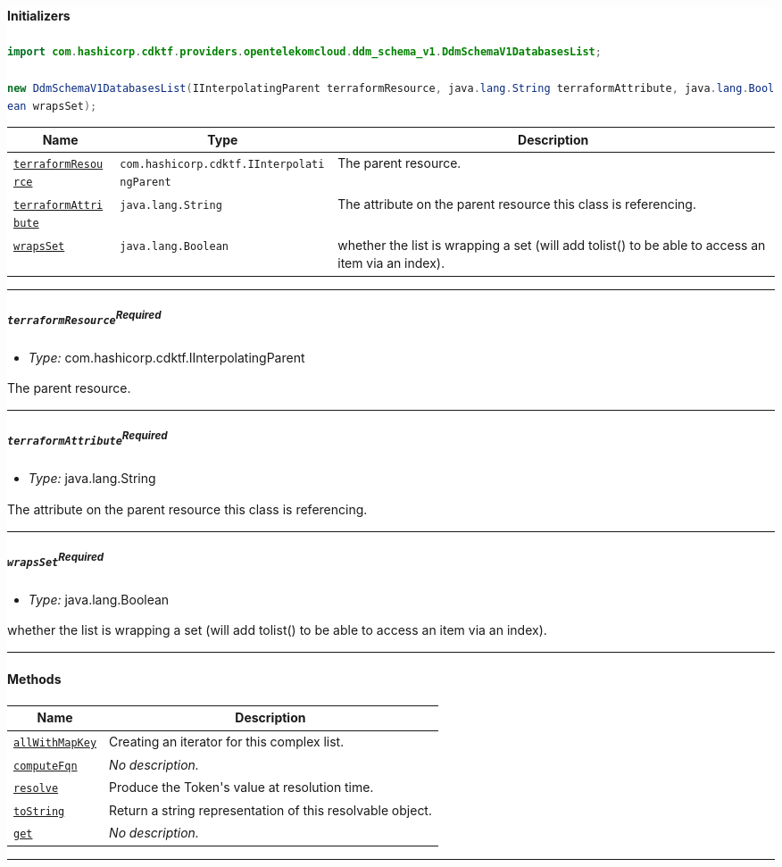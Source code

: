 #### Initializers <a name="Initializers" id="@cdktf/provider-opentelekomcloud.ddmSchemaV1.DdmSchemaV1DatabasesList.Initializer"></a>

```java
import com.hashicorp.cdktf.providers.opentelekomcloud.ddm_schema_v1.DdmSchemaV1DatabasesList;

new DdmSchemaV1DatabasesList(IInterpolatingParent terraformResource, java.lang.String terraformAttribute, java.lang.Boolean wrapsSet);
```

| **Name** | **Type** | **Description** |
| --- | --- | --- |
| <code><a href="#@cdktf/provider-opentelekomcloud.ddmSchemaV1.DdmSchemaV1DatabasesList.Initializer.parameter.terraformResource">terraformResource</a></code> | <code>com.hashicorp.cdktf.IInterpolatingParent</code> | The parent resource. |
| <code><a href="#@cdktf/provider-opentelekomcloud.ddmSchemaV1.DdmSchemaV1DatabasesList.Initializer.parameter.terraformAttribute">terraformAttribute</a></code> | <code>java.lang.String</code> | The attribute on the parent resource this class is referencing. |
| <code><a href="#@cdktf/provider-opentelekomcloud.ddmSchemaV1.DdmSchemaV1DatabasesList.Initializer.parameter.wrapsSet">wrapsSet</a></code> | <code>java.lang.Boolean</code> | whether the list is wrapping a set (will add tolist() to be able to access an item via an index). |

---

##### `terraformResource`<sup>Required</sup> <a name="terraformResource" id="@cdktf/provider-opentelekomcloud.ddmSchemaV1.DdmSchemaV1DatabasesList.Initializer.parameter.terraformResource"></a>

- *Type:* com.hashicorp.cdktf.IInterpolatingParent

The parent resource.

---

##### `terraformAttribute`<sup>Required</sup> <a name="terraformAttribute" id="@cdktf/provider-opentelekomcloud.ddmSchemaV1.DdmSchemaV1DatabasesList.Initializer.parameter.terraformAttribute"></a>

- *Type:* java.lang.String

The attribute on the parent resource this class is referencing.

---

##### `wrapsSet`<sup>Required</sup> <a name="wrapsSet" id="@cdktf/provider-opentelekomcloud.ddmSchemaV1.DdmSchemaV1DatabasesList.Initializer.parameter.wrapsSet"></a>

- *Type:* java.lang.Boolean

whether the list is wrapping a set (will add tolist() to be able to access an item via an index).

---

#### Methods <a name="Methods" id="Methods"></a>

| **Name** | **Description** |
| --- | --- |
| <code><a href="#@cdktf/provider-opentelekomcloud.ddmSchemaV1.DdmSchemaV1DatabasesList.allWithMapKey">allWithMapKey</a></code> | Creating an iterator for this complex list. |
| <code><a href="#@cdktf/provider-opentelekomcloud.ddmSchemaV1.DdmSchemaV1DatabasesList.computeFqn">computeFqn</a></code> | *No description.* |
| <code><a href="#@cdktf/provider-opentelekomcloud.ddmSchemaV1.DdmSchemaV1DatabasesList.resolve">resolve</a></code> | Produce the Token's value at resolution time. |
| <code><a href="#@cdktf/provider-opentelekomcloud.ddmSchemaV1.DdmSchemaV1DatabasesList.toString">toString</a></code> | Return a string representation of this resolvable object. |
| <code><a href="#@cdktf/provider-opentelekomcloud.ddmSchemaV1.DdmSchemaV1DatabasesList.get">get</a></code> | *No description.* |

---